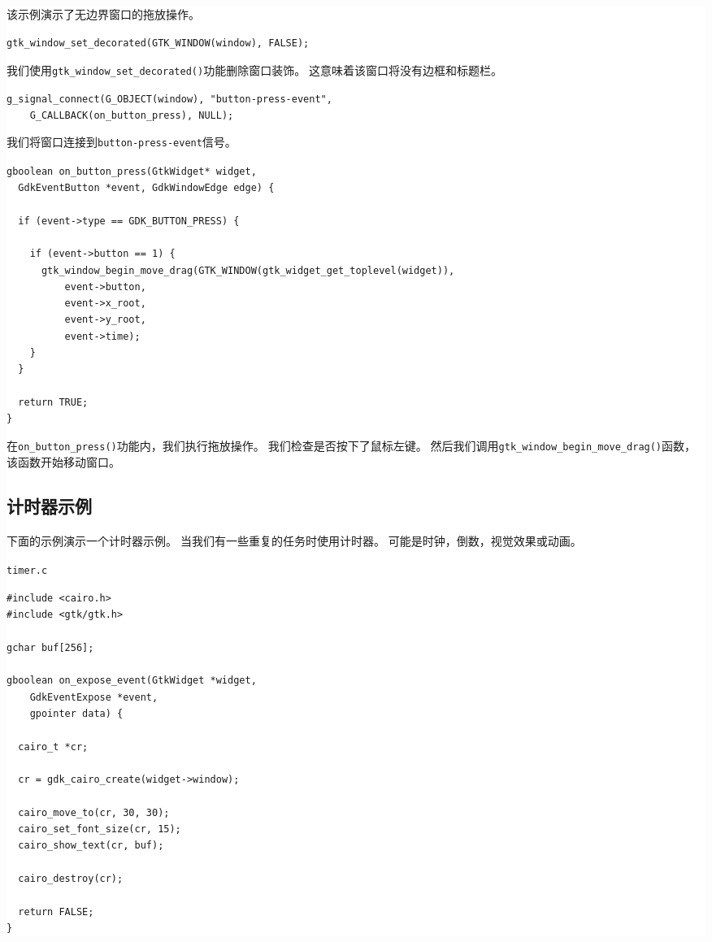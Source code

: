 该示例演示了无边界窗口的拖放操作。

```
gtk_window_set_decorated(GTK_WINDOW(window), FALSE);

```

我们使用`gtk_window_set_decorated()`功能删除窗口装饰。 这意味着该窗口将没有边框和标题栏。

```
g_signal_connect(G_OBJECT(window), "button-press-event",
    G_CALLBACK(on_button_press), NULL);

```

我们将窗口连接到`button-press-event`信号。

```
gboolean on_button_press(GtkWidget* widget,
  GdkEventButton *event, GdkWindowEdge edge) {

  if (event->type == GDK_BUTTON_PRESS) {

    if (event->button == 1) {
      gtk_window_begin_move_drag(GTK_WINDOW(gtk_widget_get_toplevel(widget)),
          event->button,
          event->x_root,
          event->y_root,
          event->time);
    }
  }

  return TRUE;
}

```

在`on_button_press()`功能内，我们执行拖放操作。 我们检查是否按下了鼠标左键。 然后我们调用`gtk_window_begin_move_drag()`函数，该函数开始移动窗口。

## 计时器示例

下面的示例演示一个计时器示例。 当我们有一些重复的任务时使用计时器。 可能是时钟，倒数，视觉效果或动画。

`timer.c`

```
#include <cairo.h>
#include <gtk/gtk.h>

gchar buf[256];

gboolean on_expose_event(GtkWidget *widget,
    GdkEventExpose *event,
    gpointer data) {

  cairo_t *cr;

  cr = gdk_cairo_create(widget->window);

  cairo_move_to(cr, 30, 30);
  cairo_set_font_size(cr, 15);
  cairo_show_text(cr, buf);

  cairo_destroy(cr);

  return FALSE;
}

```